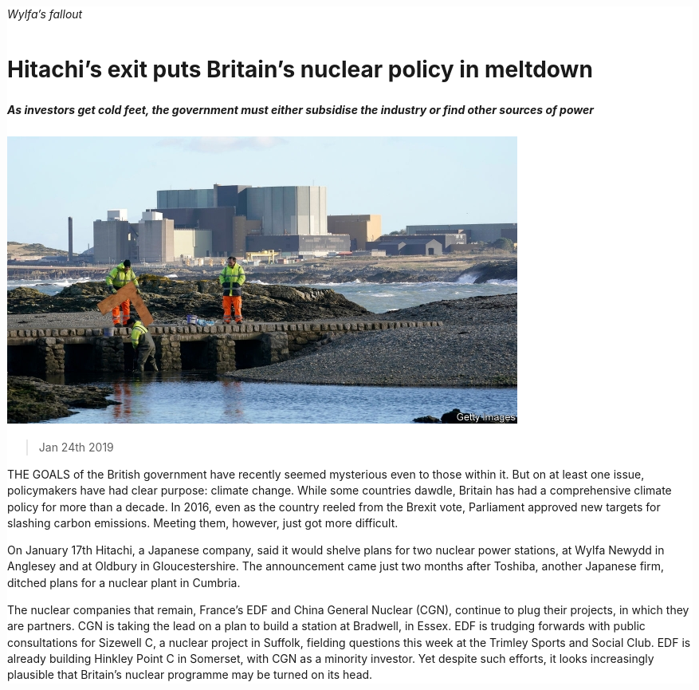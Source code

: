 ###### Wylfa’s fallout

# Hitachi’s exit puts Britain’s nuclear policy in meltdown 

##### As investors get cold feet, the government must either subsidise the industry or find other sources of power 

![image](images/20190126_brp503.jpg) 

> Jan 24th 2019 

 

THE GOALS of the British government have recently seemed mysterious even to those within it. But on at least one issue, policymakers have had clear purpose: climate change. While some countries dawdle, Britain has had a comprehensive climate policy for more than a decade. In 2016, even as the country reeled from the Brexit vote, Parliament approved new targets for slashing carbon emissions. Meeting them, however, just got more difficult. 

On January 17th Hitachi, a Japanese company, said it would shelve plans for two nuclear power stations, at Wylfa Newydd in Anglesey and at Oldbury in Gloucestershire. The announcement came just two months after Toshiba, another Japanese firm, ditched plans for a nuclear plant in Cumbria. 

The nuclear companies that remain, France’s EDF and China General Nuclear (CGN), continue to plug their projects, in which they are partners. CGN is taking the lead on a plan to build a station at Bradwell, in Essex. EDF is trudging forwards with public consultations for Sizewell C, a nuclear project in Suffolk, fielding questions this week at the Trimley Sports and Social Club. EDF is already building Hinkley Point C in Somerset, with CGN as a minority investor. Yet despite such efforts, it looks increasingly plausible that Britain’s nuclear programme may be turned on its head. 
